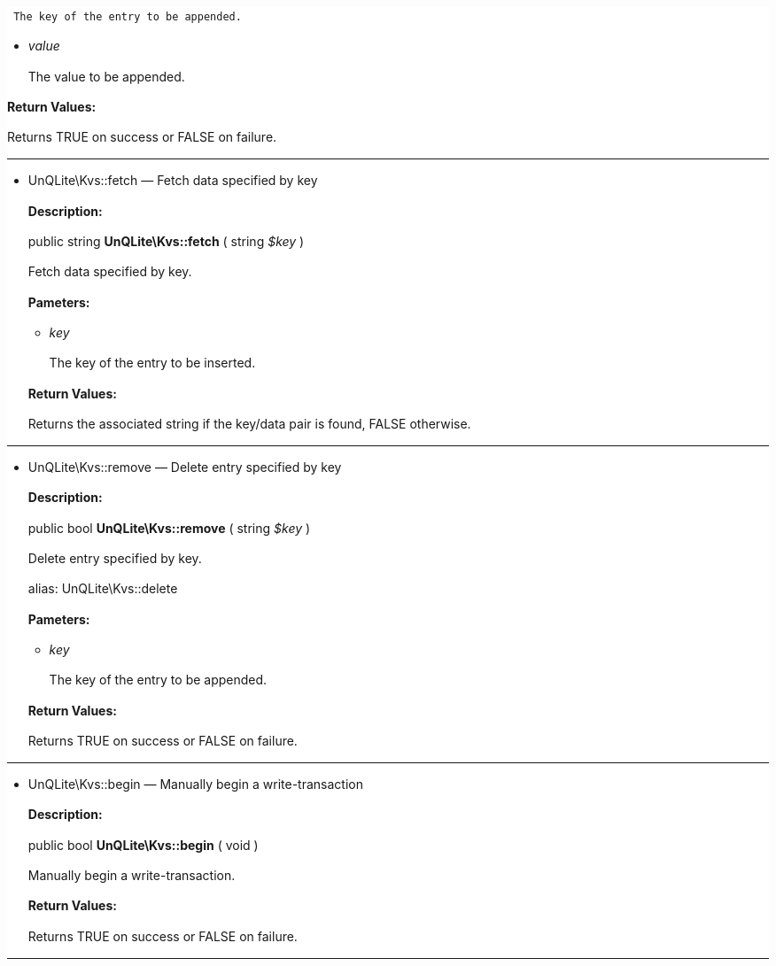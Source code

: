      The key of the entry to be appended.

  * _value_

     The value to be appended.

  **Return Values:**

  Returns TRUE on success or FALSE on failure.

---

* UnQLite\\Kvs::fetch — Fetch data specified by key

  **Description:**

  public string **UnQLite\\Kvs::fetch** ( string _$key_ )

  Fetch data specified by key.

  **Pameters:**

  * _key_

     The key of the entry to be inserted.

  **Return Values:**

  Returns the associated string if the key/data pair is found, FALSE otherwise.

---

* UnQLite\\Kvs::remove — Delete entry specified by key

  **Description:**

  public bool **UnQLite\\Kvs::remove** ( string _$key_ )

  Delete entry specified by key.

  alias: UnQLite\\Kvs::delete

  **Pameters:**

  * _key_

     The key of the entry to be appended.

  **Return Values:**

  Returns TRUE on success or FALSE on failure.

---

* UnQLite\\Kvs::begin — Manually begin a write-transaction

  **Description:**

  public bool **UnQLite\\Kvs::begin** ( void )

  Manually begin a write-transaction.

  **Return Values:**

  Returns TRUE on success or FALSE on failure.

---